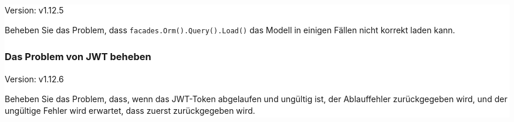 Version: v1.12.5

Beheben Sie das Problem, dass `facades.Orm().Query().Load()` das Modell in einigen Fällen nicht korrekt laden kann.

### Das Problem von JWT beheben

Version: v1.12.6

Beheben Sie das Problem, dass, wenn das JWT-Token abgelaufen und ungültig ist, der Ablauffehler zurückgegeben wird, und der ungültige Fehler wird erwartet, dass zuerst
zurückgegeben wird.
